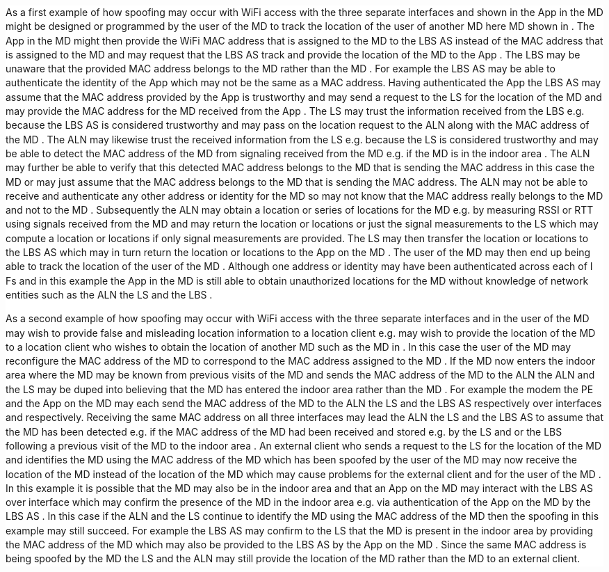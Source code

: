 As a first example of how spoofing may occur with WiFi access with the three separate interfaces and shown in the App in the MD might be designed or programmed by the user of the MD to track the location of the user of another MD here MD shown in . The App in the MD might then provide the WiFi MAC address that is assigned to the MD to the LBS AS instead of the MAC address that is assigned to the MD and may request that the LBS AS track and provide the location of the MD to the App . The LBS may be unaware that the provided MAC address belongs to the MD rather than the MD . For example the LBS AS may be able to authenticate the identity of the App which may not be the same as a MAC address. Having authenticated the App the LBS AS may assume that the MAC address provided by the App is trustworthy and may send a request to the LS for the location of the MD and may provide the MAC address for the MD received from the App . The LS may trust the information received from the LBS e.g. because the LBS AS is considered trustworthy and may pass on the location request to the ALN along with the MAC address of the MD . The ALN may likewise trust the received information from the LS e.g. because the LS is considered trustworthy and may be able to detect the MAC address of the MD from signaling received from the MD e.g. if the MD is in the indoor area . The ALN may further be able to verify that this detected MAC address belongs to the MD that is sending the MAC address in this case the MD or may just assume that the MAC address belongs to the MD that is sending the MAC address. The ALN may not be able to receive and authenticate any other address or identity for the MD so may not know that the MAC address really belongs to the MD and not to the MD . Subsequently the ALN may obtain a location or series of locations for the MD e.g. by measuring RSSI or RTT using signals received from the MD and may return the location or locations or just the signal measurements to the LS which may compute a location or locations if only signal measurements are provided. The LS may then transfer the location or locations to the LBS AS which may in turn return the location or locations to the App on the MD . The user of the MD may then end up being able to track the location of the user of the MD . Although one address or identity may have been authenticated across each of I Fs and in this example the App in the MD is still able to obtain unauthorized locations for the MD without knowledge of network entities such as the ALN the LS and the LBS .

As a second example of how spoofing may occur with WiFi access with the three separate interfaces and in the user of the MD may wish to provide false and misleading location information to a location client e.g. may wish to provide the location of the MD to a location client who wishes to obtain the location of another MD such as the MD in . In this case the user of the MD may reconfigure the MAC address of the MD to correspond to the MAC address assigned to the MD . If the MD now enters the indoor area where the MD may be known from previous visits of the MD and sends the MAC address of the MD to the ALN the ALN and the LS may be duped into believing that the MD has entered the indoor area rather than the MD . For example the modem the PE and the App on the MD may each send the MAC address of the MD to the ALN the LS and the LBS AS respectively over interfaces and respectively. Receiving the same MAC address on all three interfaces may lead the ALN the LS and the LBS AS to assume that the MD has been detected e.g. if the MAC address of the MD had been received and stored e.g. by the LS and or the LBS following a previous visit of the MD to the indoor area . An external client who sends a request to the LS for the location of the MD and identifies the MD using the MAC address of the MD which has been spoofed by the user of the MD may now receive the location of the MD instead of the location of the MD which may cause problems for the external client and for the user of the MD . In this example it is possible that the MD may also be in the indoor area and that an App on the MD may interact with the LBS AS over interface which may confirm the presence of the MD in the indoor area e.g. via authentication of the App on the MD by the LBS AS . In this case if the ALN and the LS continue to identify the MD using the MAC address of the MD then the spoofing in this example may still succeed. For example the LBS AS may confirm to the LS that the MD is present in the indoor area by providing the MAC address of the MD which may also be provided to the LBS AS by the App on the MD . Since the same MAC address is being spoofed by the MD the LS and the ALN may still provide the location of the MD rather than the MD to an external client.
